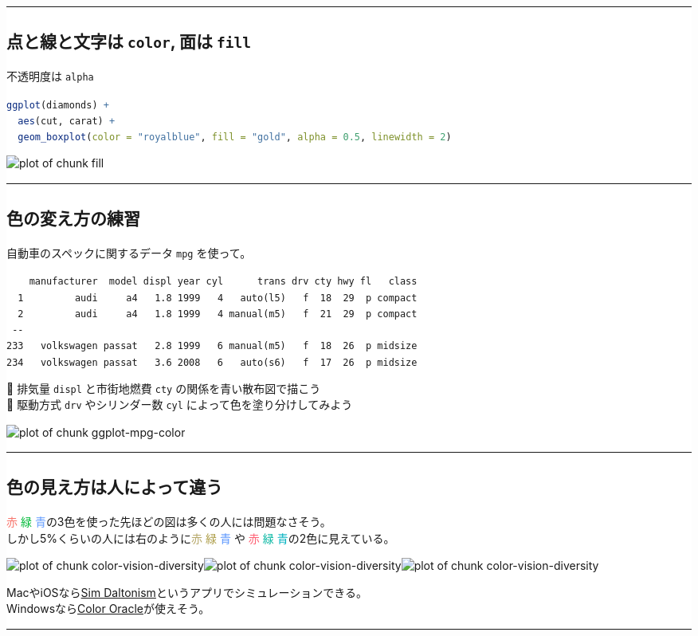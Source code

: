 
---
## 点と線と文字は `color`, 面は `fill`

不透明度は `alpha`


``` r
ggplot(diamonds) +
  aes(cut, carat) +
  geom_boxplot(color = "royalblue", fill = "gold", alpha = 0.5, linewidth = 2)
```

![plot of chunk fill](./figure/fill-1.png)

---
## 色の変え方の練習

自動車のスペックに関するデータ `mpg` を使って。


```
    manufacturer  model displ year cyl      trans drv cty hwy fl   class
  1         audi     a4   1.8 1999   4   auto(l5)   f  18  29  p compact
  2         audi     a4   1.8 1999   4 manual(m5)   f  21  29  p compact
 --                                                                     
233   volkswagen passat   2.8 1999   6 manual(m5)   f  18  26  p midsize
234   volkswagen passat   3.6 2008   6   auto(s6)   f  17  26  p midsize
```

🔰 排気量 `displ` と市街地燃費 `cty` の関係を青い散布図で描こう\
🔰 駆動方式 `drv` やシリンダー数 `cyl` によって色を塗り分けしてみよう

![plot of chunk ggplot-mpg-color](./figure/ggplot-mpg-color-1.png)

---
## 色の見え方は人によって違う

<span style="color: #F8766D;">赤</span>
<span style="color: #00BA38;">緑</span>
<span style="color: #619CFF;">青</span>の3色を使った先ほどの図は多くの人には問題なさそう。<br>
しかし5%くらいの人には右のように<span style="color: #B6A86A;">赤</span>
<span style="color: #AC9C45;">緑</span>
<span style="color: #5A96FD;">青</span> や
<span style="color: #FF6074;">赤</span>
<span style="color: #00B5A0;">緑</span>
<span style="color: #00B2C1;">青</span>の2色に見えている。

![plot of chunk color-vision-diversity](./figure/color-vision-diversity-1.png)![plot of chunk color-vision-diversity](./figure/color-vision-diversity-2.png)![plot of chunk color-vision-diversity](./figure/color-vision-diversity-3.png)

MacやiOSなら[Sim Daltonism](https://michelf.ca/projects/sim-daltonism/)というアプリでシミュレーションできる。\
Windowsなら[Color Oracle](https://colororacle.org/)が使えそう。

---